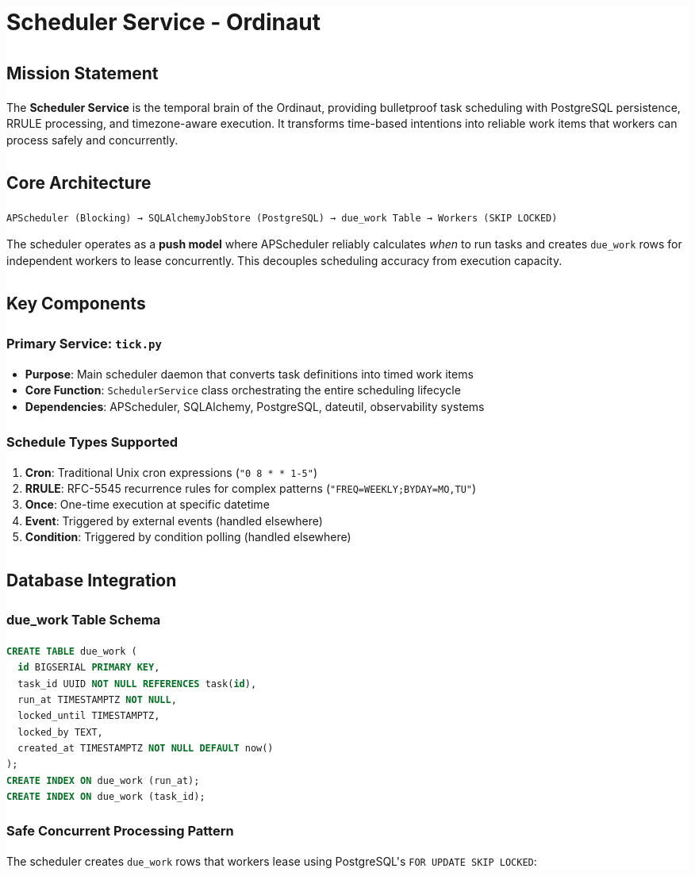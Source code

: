 # Scheduler Service - Ordinaut

## Mission Statement

The **Scheduler Service** is the temporal brain of the Ordinaut, providing bulletproof task scheduling with PostgreSQL persistence, RRULE processing, and timezone-aware execution. It transforms time-based intentions into reliable work items that workers can process safely and concurrently.

## Core Architecture

```
APScheduler (Blocking) → SQLAlchemyJobStore (PostgreSQL) → due_work Table → Workers (SKIP LOCKED)
```

The scheduler operates as a **push model** where APScheduler reliably calculates *when* to run tasks and creates `due_work` rows for independent workers to lease concurrently. This decouples scheduling accuracy from execution capacity.

## Key Components

### Primary Service: `tick.py`
- **Purpose**: Main scheduler daemon that converts task definitions into timed work items
- **Core Function**: `SchedulerService` class orchestrating the entire scheduling lifecycle
- **Dependencies**: APScheduler, SQLAlchemy, PostgreSQL, dateutil, observability systems

### Schedule Types Supported
1. **Cron**: Traditional Unix cron expressions (`"0 8 * * 1-5"`)
2. **RRULE**: RFC-5545 recurrence rules for complex patterns (`"FREQ=WEEKLY;BYDAY=MO,TU"`)
3. **Once**: One-time execution at specific datetime
4. **Event**: Triggered by external events (handled elsewhere)
5. **Condition**: Triggered by condition polling (handled elsewhere)

## Database Integration

### due_work Table Schema
```sql
CREATE TABLE due_work (
  id BIGSERIAL PRIMARY KEY,
  task_id UUID NOT NULL REFERENCES task(id),
  run_at TIMESTAMPTZ NOT NULL,
  locked_until TIMESTAMPTZ,
  locked_by TEXT,
  created_at TIMESTAMPTZ NOT NULL DEFAULT now()
);
CREATE INDEX ON due_work (run_at);
CREATE INDEX ON due_work (task_id);
```

### Safe Concurrent Processing Pattern
The scheduler creates `due_work` rows that workers lease using PostgreSQL's `FOR UPDATE SKIP LOCKED`:
